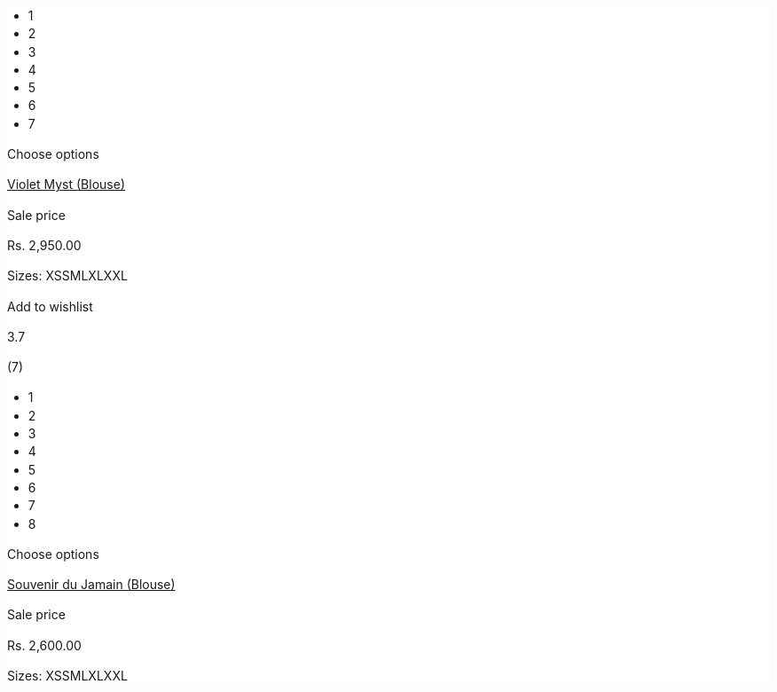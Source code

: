 [](/products/violet-myst-blouse)

- 1
- 2
- 3
- 4
- 5
- 6
- 7

Choose options

[Violet Myst (Blouse)](/products/violet-myst-blouse)

Sale price

Rs. 2,950.00

Sizes: XSSMLXLXXL

Add to wishlist

3.7

(7)

[](/products/souvenir-du-jamain-blouse)

[](/products/souvenir-du-jamain-blouse)

[](/products/souvenir-du-jamain-blouse)

[](/products/souvenir-du-jamain-blouse)

[](/products/souvenir-du-jamain-blouse)

[](/products/souvenir-du-jamain-blouse)

[](/products/souvenir-du-jamain-blouse)

[](/products/souvenir-du-jamain-blouse)

[](/products/souvenir-du-jamain-blouse)

- 1
- 2
- 3
- 4
- 5
- 6
- 7
- 8

Choose options

[Souvenir du Jamain (Blouse)](/products/souvenir-du-jamain-blouse)

Sale price

Rs. 2,600.00

Sizes: XSSMLXLXXL
